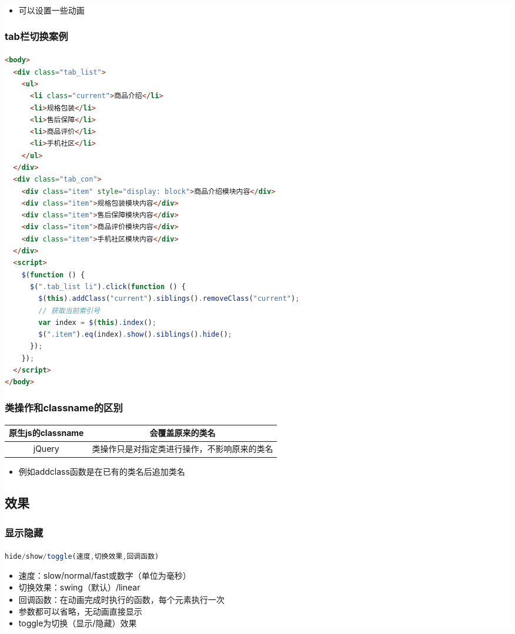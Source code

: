 - 可以设置一些动画

### tab栏切换案例

```html
<body>
  <div class="tab_list">
    <ul>
      <li class="current">商品介绍</li>
      <li>规格包装</li>
      <li>售后保障</li>
      <li>商品评价</li>
      <li>手机社区</li>
    </ul>
  </div>
  <div class="tab_con">
    <div class="item" style="display: block">商品介绍模块内容</div>
    <div class="item">规格包装模块内容</div>
    <div class="item">售后保障模块内容</div>
    <div class="item">商品评价模块内容</div>
    <div class="item">手机社区模块内容</div>
  </div>
  <script>
    $(function () {
      $(".tab_list li").click(function () {
        $(this).addClass("current").siblings().removeClass("current");
        // 获取当前索引号
        var index = $(this).index();
        $(".item").eq(index).show().siblings().hide();
      });
    });
  </script>
</body>
```

### 类操作和classname的区别

| 原生js的classname |               会覆盖原来的类名               |
| :---------------: | :------------------------------------------: |
|      jQuery       | 类操作只是对指定类进行操作，不影响原来的类名 |

- 例如addclass函数是在已有的类名后追加类名

## 效果

### 显示隐藏

```js
hide/show/toggle(速度,切换效果,回调函数)
```

- 速度：slow/normal/fast或数字（单位为毫秒）
- 切换效果：swing（默认）/linear
- 回调函数：在动画完成时执行的函数，每个元素执行一次
- 参数都可以省略，无动画直接显示
- toggle为切换（显示/隐藏）效果
